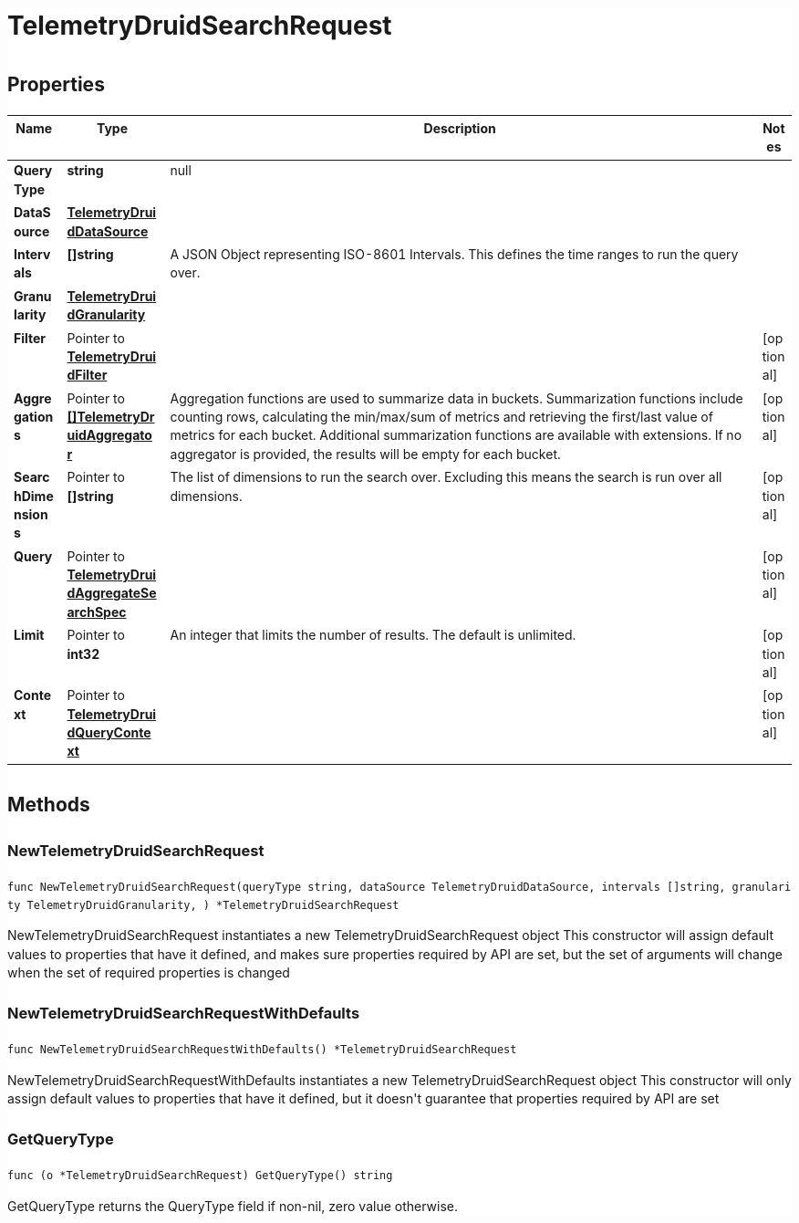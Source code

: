 # TelemetryDruidSearchRequest

## Properties

Name | Type | Description | Notes
------------ | ------------- | ------------- | -------------
**QueryType** | **string** | null | 
**DataSource** | [**TelemetryDruidDataSource**](telemetry.DruidDataSource.md) |  | 
**Intervals** | **[]string** | A JSON Object representing ISO-8601 Intervals. This defines the time ranges to run the query over. | 
**Granularity** | [**TelemetryDruidGranularity**](telemetry.DruidGranularity.md) |  | 
**Filter** | Pointer to [**TelemetryDruidFilter**](telemetry.DruidFilter.md) |  | [optional] 
**Aggregations** | Pointer to [**[]TelemetryDruidAggregator**](telemetry.DruidAggregator.md) | Aggregation functions are used to summarize data in buckets. Summarization functions include counting rows, calculating the min/max/sum of metrics and retrieving the first/last value of metrics for each bucket. Additional summarization functions are available with extensions. If no aggregator is provided, the results will be empty for each bucket. | [optional] 
**SearchDimensions** | Pointer to **[]string** | The list of dimensions to run the search over. Excluding this means the search is run over all dimensions. | [optional] 
**Query** | Pointer to [**TelemetryDruidAggregateSearchSpec**](telemetry.DruidAggregateSearchSpec.md) |  | [optional] 
**Limit** | Pointer to **int32** | An integer that limits the number of results. The default is unlimited. | [optional] 
**Context** | Pointer to [**TelemetryDruidQueryContext**](telemetry.DruidQueryContext.md) |  | [optional] 

## Methods

### NewTelemetryDruidSearchRequest

`func NewTelemetryDruidSearchRequest(queryType string, dataSource TelemetryDruidDataSource, intervals []string, granularity TelemetryDruidGranularity, ) *TelemetryDruidSearchRequest`

NewTelemetryDruidSearchRequest instantiates a new TelemetryDruidSearchRequest object
This constructor will assign default values to properties that have it defined,
and makes sure properties required by API are set, but the set of arguments
will change when the set of required properties is changed

### NewTelemetryDruidSearchRequestWithDefaults

`func NewTelemetryDruidSearchRequestWithDefaults() *TelemetryDruidSearchRequest`

NewTelemetryDruidSearchRequestWithDefaults instantiates a new TelemetryDruidSearchRequest object
This constructor will only assign default values to properties that have it defined,
but it doesn't guarantee that properties required by API are set

### GetQueryType

`func (o *TelemetryDruidSearchRequest) GetQueryType() string`

GetQueryType returns the QueryType field if non-nil, zero value otherwise.
